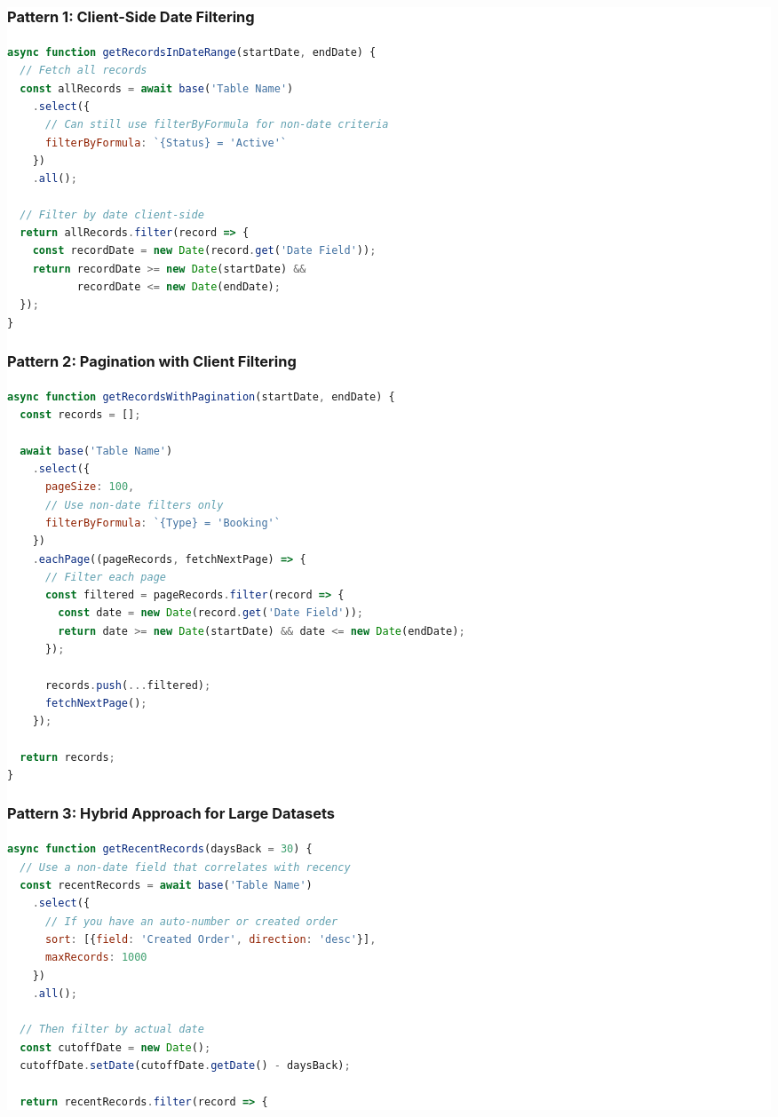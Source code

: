 ### Pattern 1: Client-Side Date Filtering
```javascript
async function getRecordsInDateRange(startDate, endDate) {
  // Fetch all records
  const allRecords = await base('Table Name')
    .select({
      // Can still use filterByFormula for non-date criteria
      filterByFormula: `{Status} = 'Active'`
    })
    .all();
  
  // Filter by date client-side
  return allRecords.filter(record => {
    const recordDate = new Date(record.get('Date Field'));
    return recordDate >= new Date(startDate) && 
           recordDate <= new Date(endDate);
  });
}
```

### Pattern 2: Pagination with Client Filtering
```javascript
async function getRecordsWithPagination(startDate, endDate) {
  const records = [];
  
  await base('Table Name')
    .select({
      pageSize: 100,
      // Use non-date filters only
      filterByFormula: `{Type} = 'Booking'`
    })
    .eachPage((pageRecords, fetchNextPage) => {
      // Filter each page
      const filtered = pageRecords.filter(record => {
        const date = new Date(record.get('Date Field'));
        return date >= new Date(startDate) && date <= new Date(endDate);
      });
      
      records.push(...filtered);
      fetchNextPage();
    });
  
  return records;
}
```

### Pattern 3: Hybrid Approach for Large Datasets
```javascript
async function getRecentRecords(daysBack = 30) {
  // Use a non-date field that correlates with recency
  const recentRecords = await base('Table Name')
    .select({
      // If you have an auto-number or created order
      sort: [{field: 'Created Order', direction: 'desc'}],
      maxRecords: 1000
    })
    .all();
  
  // Then filter by actual date
  const cutoffDate = new Date();
  cutoffDate.setDate(cutoffDate.getDate() - daysBack);
  
  return recentRecords.filter(record => {
```